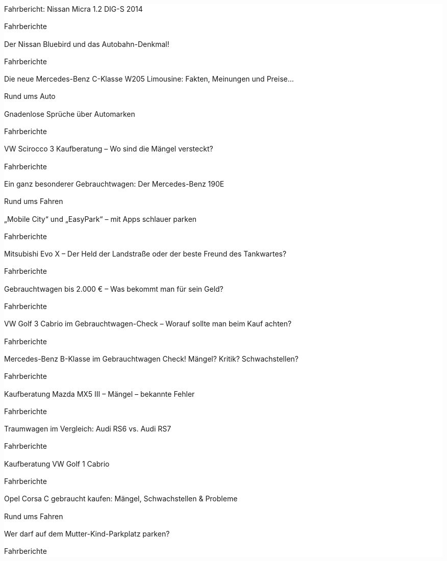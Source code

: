 Fahrbericht: Nissan Micra 1.2 DIG-S 2014

Fahrberichte

Der Nissan Bluebird und das Autobahn-Denkmal!

Fahrberichte

Die neue Mercedes-Benz C-Klasse W205 Limousine: Fakten, Meinungen und Preise…

Rund ums Auto

Gnadenlose Sprüche über Automarken

Fahrberichte

VW Scirocco 3 Kaufberatung – Wo sind die Mängel versteckt?

Fahrberichte

Ein ganz besonderer Gebrauchtwagen: Der Mercedes-Benz 190E

Rund ums Fahren

„Mobile City“ und „EasyPark“ – mit Apps schlauer parken

Fahrberichte

Mitsubishi Evo X – Der Held der Landstraße oder der beste Freund des
Tankwartes?

Fahrberichte

Gebrauchtwagen bis 2.000 € – Was bekommt man für sein Geld?

Fahrberichte

VW Golf 3 Cabrio im Gebrauchtwagen-Check – Worauf sollte man beim Kauf achten?

Fahrberichte

Mercedes-Benz B-Klasse im Gebrauchtwagen Check! Mängel? Kritik?
Schwachstellen?

Fahrberichte

Kaufberatung Mazda MX5 III – Mängel – bekannte Fehler

Fahrberichte

Traumwagen im Vergleich: Audi RS6 vs. Audi RS7

Fahrberichte

Kaufberatung VW Golf 1 Cabrio

Fahrberichte

Opel Corsa C gebraucht kaufen: Mängel, Schwachstellen & Probleme

Rund ums Fahren

Wer darf auf dem Mutter-Kind-Parkplatz parken?

Fahrberichte

